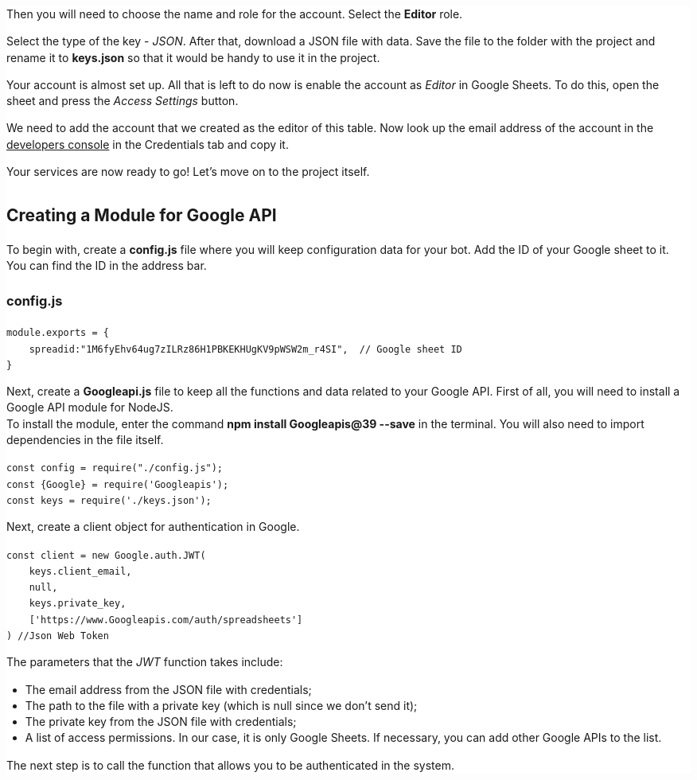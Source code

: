 Then you will need to choose the name and role for the account. Select the **Editor** role.

Select the type of the key - _JSON_. After that, download a JSON file with data. Save the file to the folder with the project and rename it to **keys.json** so that it would be handy to use it in the project.

Your account is almost set up. All that is left to do now is enable the account as _Editor_ in Google Sheets. To do this, open the sheet and press the _Access Settings_ button.

We need to add the account that we created as the editor of this table. Now look up the email address of the account in the [developers console](https://console.developers.Google.com/) in the Credentials tab and copy it.

Your services are now ready to go! Let’s move on to the project itself.

</div>

<div class="anchor-box" id="Googleapi">

## Creating a Module for Google API

To begin with, create a **config.js** file where you will keep configuration data for your bot. Add the ID of your Google sheet to it. You can find the ID in the address bar.

### **config.js**

    module.exports = {
        spreadid:"1M6fyEhv64ug7zILRz86H1PBKEKHUgKV9pWSW2m_r4SI",  // Google sheet ID
    }

Next, create a **Googleapi.js** file to keep all the functions and data related to your Google API. First of all, you will need to install a Google API module for NodeJS.  
To install the module, enter the command **npm install Googleapis@39 --save** in the terminal. You will also need to import dependencies in the file itself.

    const config = require("./config.js");
    const {Google} = require('Googleapis');
    const keys = require('./keys.json');

Next, create a client object for authentication in Google.

    const client = new Google.auth.JWT(
        keys.client_email,
        null,
        keys.private_key,
        ['https://www.Googleapis.com/auth/spreadsheets']
    ) //Json Web Token

The parameters that the _JWT_ function takes include:

*   The email address from the JSON file with credentials;
*   The path to the file with a private key (which is null since we don’t send it);
*   The private key from the JSON file with credentials;
*   A list of access permissions. In our case, it is only Google Sheets. If necessary, you can add other Google APIs to the list.

The next step is to call the function that allows you to be authenticated in the system.

